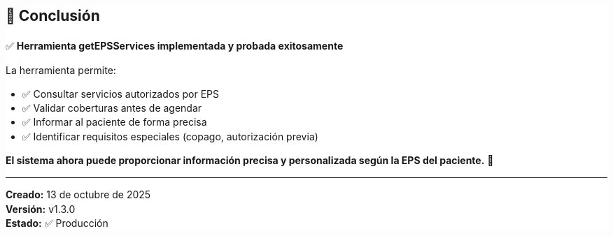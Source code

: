 
## 🎉 Conclusión

✅ **Herramienta getEPSServices implementada y probada exitosamente**

La herramienta permite:
- ✅ Consultar servicios autorizados por EPS
- ✅ Validar coberturas antes de agendar
- ✅ Informar al paciente de forma precisa
- ✅ Identificar requisitos especiales (copago, autorización previa)

**El sistema ahora puede proporcionar información precisa y personalizada según la EPS del paciente.** 🚀

---

**Creado:** 13 de octubre de 2025  
**Versión:** v1.3.0  
**Estado:** ✅ Producción
